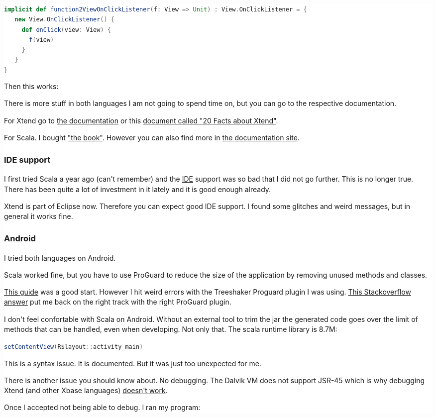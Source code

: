 ```scala
implicit def function2ViewOnClickListener(f: View => Unit) : View.OnClickListener = {
   new View.OnClickListener() {
     def onClick(view: View) {
       f(view)
     }
   }
}
```

Then this works:

There is more stuff in both languages I am not going to spend time on, but you can go to the respective documentation.

For Xtend go to [the documentation](http://www.eclipse.org/xtend/documentation.html) or this [document called "20 Facts about Xtend"](http://jnario.org/org/jnario/jnario/documentation/20FactsAboutXtendSpec.html).

For Scala. I bought ["the book"](http://www.amazon.com/dp/0981531644/ref=cm_sw_r_tw_dp_-xHzqb03X9HX8). However you can also find more in [the documentation site](http://docs.scala-lang.org/).

### IDE support

I first tried Scala a year ago (can't remember) and the [IDE](http://scala-ide.org/) support was so bad that I did not go further. This is no longer true. There has been quite a lot of investment in it lately and it is good enough already.

Xtend is part of Eclipse now. Therefore you can expect good IDE support. I found some glitches and weird messages, but in general it works fine.

### Android

I tried both languages on Android.

Scala worked fine, but you have to use ProGuard to reduce the size of the application by removing unused methods and classes.

[This guide](http://blog.andresteingress.com/2011/09/20/programming-android-with-scala/) was a good start. However I hit weird errors with the Treeshaker Proguard plugin I was using. [This Stackoverflow answer](http://stackoverflow.com/questions/9924015/eclipse-android-scala-made-easy-but-still-does-not-work/11084146#11084146) put me back on the right track with the right ProGuard plugin.

I don't feel confortable with Scala on Android. Without an external tool to trim the jar the generated code goes over the limit of methods that can be handled, even when developing. Not only that. The scala runtime library is 8.7M:

```java
setContentView(R$layout::activity_main)
```

This is a syntax issue. It is documented. But it was just too unexpected for me.

There is another issue you should know about. No debugging. The Dalvik VM does not support JSR-45 which is why debugging Xtend (and other Xbase languages) [doesn't work](https://bugs.eclipse.org/bugs/show_bug.cgi?id=386725).

Once I accepted not being able to debug. I ran my program:
